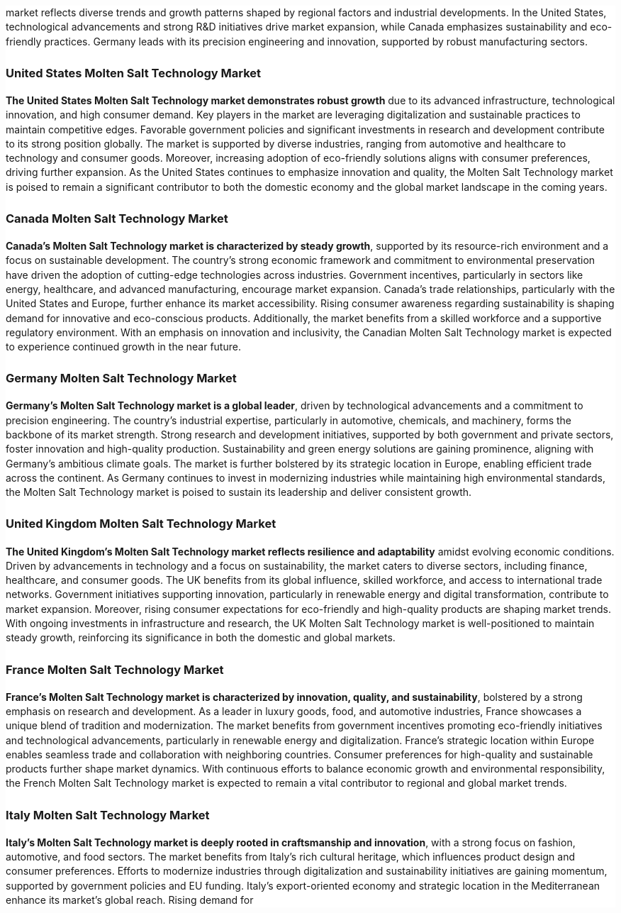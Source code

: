 market reflects diverse trends and growth patterns shaped by regional factors and industrial developments. In the United States, technological advancements and strong R&amp;D initiatives drive market expansion, while Canada emphasizes sustainability and eco-friendly practices. Germany leads with its precision engineering and innovation, supported by robust manufacturing sectors.</span></em></p></blockquote><h3><strong>United States Molten Salt Technology Market</strong></h3><p><strong>The United States Molten Salt Technology market demonstrates robust growth</strong> due to its advanced infrastructure, technological innovation, and high consumer demand. Key players in the market are leveraging digitalization and sustainable practices to maintain competitive edges. Favorable government policies and significant investments in research and development contribute to its strong position globally. The market is supported by diverse industries, ranging from automotive and healthcare to technology and consumer goods. Moreover, increasing adoption of eco-friendly solutions aligns with consumer preferences, driving further expansion. As the United States continues to emphasize innovation and quality, the Molten Salt Technology market is poised to remain a significant contributor to both the domestic economy and the global market landscape in the coming years.</p><h3><strong>Canada Molten Salt Technology Market</strong></h3><p><strong>Canada&rsquo;s Molten Salt Technology market is characterized by steady growth</strong>, supported by its resource-rich environment and a focus on sustainable development. The country&rsquo;s strong economic framework and commitment to environmental preservation have driven the adoption of cutting-edge technologies across industries. Government incentives, particularly in sectors like energy, healthcare, and advanced manufacturing, encourage market expansion. Canada&rsquo;s trade relationships, particularly with the United States and Europe, further enhance its market accessibility. Rising consumer awareness regarding sustainability is shaping demand for innovative and eco-conscious products. Additionally, the market benefits from a skilled workforce and a supportive regulatory environment. With an emphasis on innovation and inclusivity, the Canadian Molten Salt Technology market is expected to experience continued growth in the near future.</p><h3><strong>Germany Molten Salt Technology Market</strong></h3><p><strong>Germany&rsquo;s Molten Salt Technology market is a global leader</strong>, driven by technological advancements and a commitment to precision engineering. The country&rsquo;s industrial expertise, particularly in automotive, chemicals, and machinery, forms the backbone of its market strength. Strong research and development initiatives, supported by both government and private sectors, foster innovation and high-quality production. Sustainability and green energy solutions are gaining prominence, aligning with Germany&rsquo;s ambitious climate goals. The market is further bolstered by its strategic location in Europe, enabling efficient trade across the continent. As Germany continues to invest in modernizing industries while maintaining high environmental standards, the Molten Salt Technology market is poised to sustain its leadership and deliver consistent growth.</p><h3><strong>United Kingdom Molten Salt Technology Market</strong></h3><p><strong>The United Kingdom&rsquo;s Molten Salt Technology market reflects resilience and adaptability</strong> amidst evolving economic conditions. Driven by advancements in technology and a focus on sustainability, the market caters to diverse sectors, including finance, healthcare, and consumer goods. The UK benefits from its global influence, skilled workforce, and access to international trade networks. Government initiatives supporting innovation, particularly in renewable energy and digital transformation, contribute to market expansion. Moreover, rising consumer expectations for eco-friendly and high-quality products are shaping market trends. With ongoing investments in infrastructure and research, the UK Molten Salt Technology market is well-positioned to maintain steady growth, reinforcing its significance in both the domestic and global markets.</p><h3><strong>France Molten Salt Technology Market</strong></h3><p><strong>France&rsquo;s Molten Salt Technology market is characterized by innovation, quality, and sustainability</strong>, bolstered by a strong emphasis on research and development. As a leader in luxury goods, food, and automotive industries, France showcases a unique blend of tradition and modernization. The market benefits from government incentives promoting eco-friendly initiatives and technological advancements, particularly in renewable energy and digitalization. France&rsquo;s strategic location within Europe enables seamless trade and collaboration with neighboring countries. Consumer preferences for high-quality and sustainable products further shape market dynamics. With continuous efforts to balance economic growth and environmental responsibility, the French Molten Salt Technology market is expected to remain a vital contributor to regional and global market trends.</p><h3><strong>Italy Molten Salt Technology Market</strong></h3><p><strong>Italy&rsquo;s Molten Salt Technology market is deeply rooted in craftsmanship and innovation</strong>, with a strong focus on fashion, automotive, and food sectors. The market benefits from Italy&rsquo;s rich cultural heritage, which influences product design and consumer preferences. Efforts to modernize industries through digitalization and sustainability initiatives are gaining momentum, supported by government policies and EU funding. Italy&rsquo;s export-oriented economy and strategic location in the Mediterranean enhance its market&rsquo;s global reach. Rising demand for
